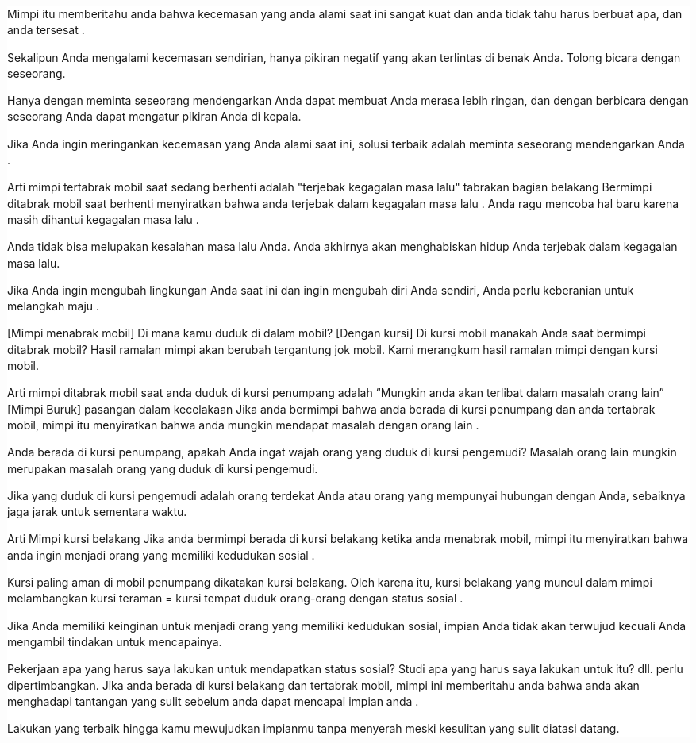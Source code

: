 Mimpi itu memberitahu anda bahwa kecemasan yang anda alami saat ini sangat kuat dan anda tidak tahu harus berbuat apa, dan anda tersesat .

Sekalipun Anda mengalami kecemasan sendirian, hanya pikiran negatif yang akan terlintas di benak Anda. Tolong bicara dengan seseorang.

Hanya dengan meminta seseorang mendengarkan Anda dapat membuat Anda merasa lebih ringan, dan dengan berbicara dengan seseorang Anda dapat mengatur pikiran Anda di kepala.

Jika Anda ingin meringankan kecemasan yang Anda alami saat ini, solusi terbaik adalah meminta seseorang mendengarkan Anda .

Arti mimpi tertabrak mobil saat sedang berhenti adalah "terjebak kegagalan masa lalu"
tabrakan bagian belakang
Bermimpi ditabrak mobil saat berhenti menyiratkan bahwa anda terjebak dalam kegagalan masa lalu . Anda ragu mencoba hal baru karena masih dihantui kegagalan masa lalu .

Anda tidak bisa melupakan kesalahan masa lalu Anda. Anda akhirnya akan menghabiskan hidup Anda terjebak dalam kegagalan masa lalu.

Jika Anda ingin mengubah lingkungan Anda saat ini dan ingin mengubah diri Anda sendiri, Anda perlu keberanian untuk melangkah maju .

[Mimpi menabrak mobil] Di mana kamu duduk di dalam mobil? [Dengan kursi]
Di kursi mobil manakah Anda saat bermimpi ditabrak mobil? Hasil ramalan mimpi akan berubah tergantung jok mobil. Kami merangkum hasil ramalan mimpi dengan kursi mobil.

Arti mimpi ditabrak mobil saat anda duduk di kursi penumpang adalah “Mungkin anda akan terlibat dalam masalah orang lain” [Mimpi Buruk]
pasangan dalam kecelakaan
Jika anda bermimpi bahwa anda berada di kursi penumpang dan anda tertabrak mobil, mimpi itu menyiratkan bahwa anda mungkin mendapat masalah dengan orang lain .

Anda berada di kursi penumpang, apakah Anda ingat wajah orang yang duduk di kursi pengemudi? Masalah orang lain mungkin merupakan masalah orang yang duduk di kursi pengemudi.

Jika yang duduk di kursi pengemudi adalah orang terdekat Anda atau orang yang mempunyai hubungan dengan Anda, sebaiknya jaga jarak untuk sementara waktu.

Arti Mimpi
kursi belakang
Jika anda bermimpi berada di kursi belakang ketika anda menabrak mobil, mimpi itu menyiratkan bahwa anda ingin menjadi orang yang memiliki kedudukan sosial .

Kursi paling aman di mobil penumpang dikatakan kursi belakang. Oleh karena itu, kursi belakang yang muncul dalam mimpi melambangkan kursi teraman = kursi tempat duduk orang-orang dengan status sosial .

Jika Anda memiliki keinginan untuk menjadi orang yang memiliki kedudukan sosial, impian Anda tidak akan terwujud kecuali Anda mengambil tindakan untuk mencapainya.

Pekerjaan apa yang harus saya lakukan untuk mendapatkan status sosial?
Studi apa yang harus saya lakukan untuk itu?
dll. perlu dipertimbangkan. Jika anda berada di kursi belakang dan tertabrak mobil, mimpi ini memberitahu anda bahwa anda akan menghadapi tantangan yang sulit sebelum anda dapat mencapai impian anda .

Lakukan yang terbaik hingga kamu mewujudkan impianmu tanpa menyerah meski kesulitan yang sulit diatasi datang.
